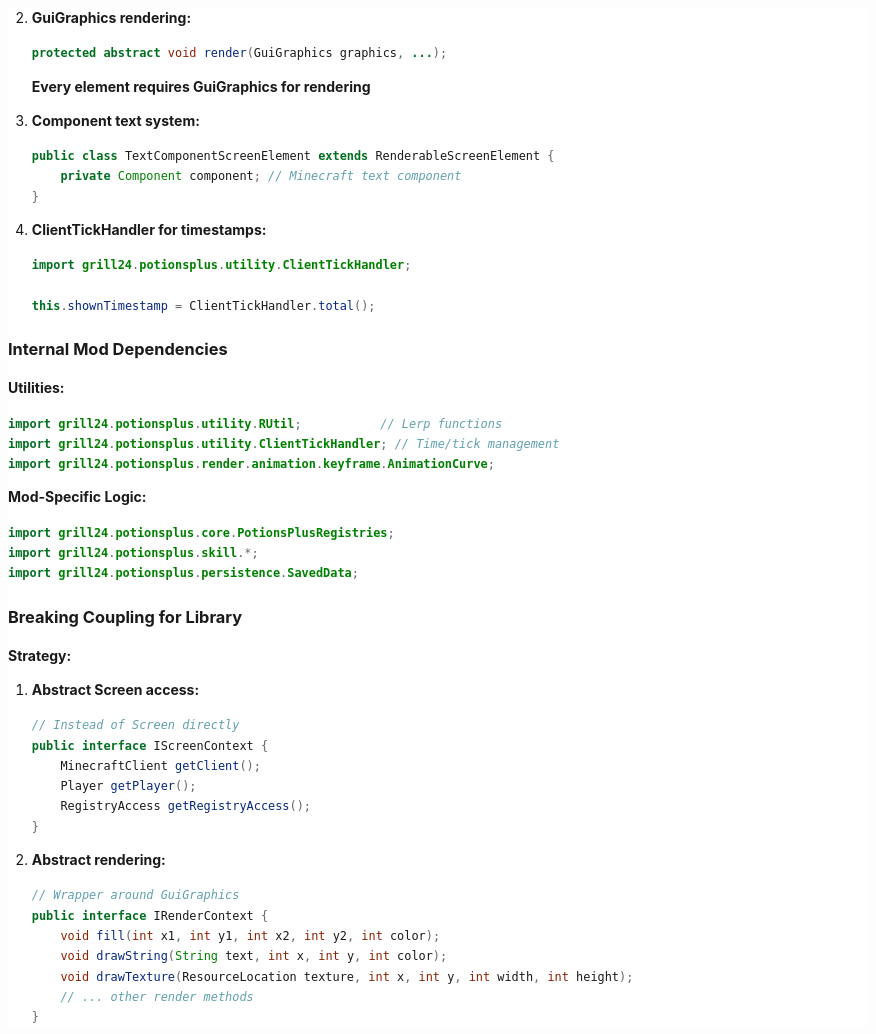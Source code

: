 2. **GuiGraphics rendering:**
   ```java
   protected abstract void render(GuiGraphics graphics, ...);
   ```
   **Every element requires GuiGraphics for rendering**

3. **Component text system:**
   ```java
   public class TextComponentScreenElement extends RenderableScreenElement {
       private Component component; // Minecraft text component
   }
   ```

4. **ClientTickHandler for timestamps:**
   ```java
   import grill24.potionsplus.utility.ClientTickHandler;
   
   this.shownTimestamp = ClientTickHandler.total();
   ```

### Internal Mod Dependencies

**Utilities:**
```java
import grill24.potionsplus.utility.RUtil;           // Lerp functions
import grill24.potionsplus.utility.ClientTickHandler; // Time/tick management
import grill24.potionsplus.render.animation.keyframe.AnimationCurve;
```

**Mod-Specific Logic:**
```java
import grill24.potionsplus.core.PotionsPlusRegistries;
import grill24.potionsplus.skill.*;
import grill24.potionsplus.persistence.SavedData;
```

### Breaking Coupling for Library

**Strategy:**

1. **Abstract Screen access:**
   ```java
   // Instead of Screen directly
   public interface IScreenContext {
       MinecraftClient getClient();
       Player getPlayer();
       RegistryAccess getRegistryAccess();
   }
   ```

2. **Abstract rendering:**
   ```java
   // Wrapper around GuiGraphics
   public interface IRenderContext {
       void fill(int x1, int y1, int x2, int y2, int color);
       void drawString(String text, int x, int y, int color);
       void drawTexture(ResourceLocation texture, int x, int y, int width, int height);
       // ... other render methods
   }
   ```
